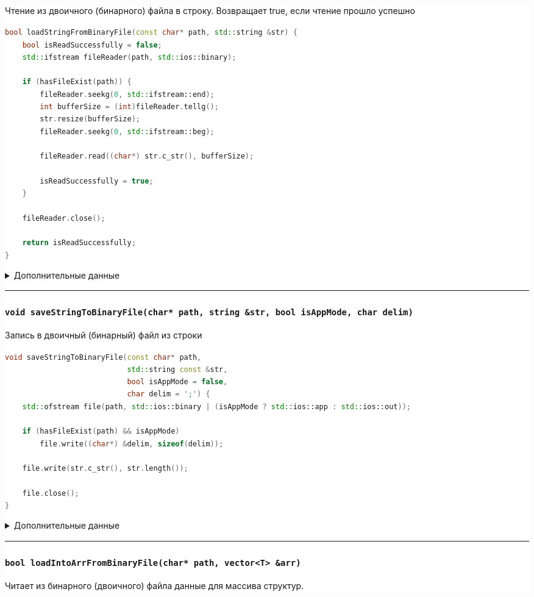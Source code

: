 Чтение из двоичного (бинарного) файла в строку. Возвращает true, если чтение прошло успешно

```c++
bool loadStringFromBinaryFile(const char* path, std::string &str) {
    bool isReadSuccessfully = false;
    std::ifstream fileReader(path, std::ios::binary);

    if (hasFileExist(path)) {
        fileReader.seekg(0, std::ifstream::end);
        int bufferSize = (int)fileReader.tellg();
        str.resize(bufferSize);
        fileReader.seekg(0, std::ifstream::beg);

        fileReader.read((char*) str.c_str(), bufferSize);

        isReadSuccessfully = true;
    }

    fileReader.close();

    return isReadSuccessfully;
}
```
<details><summary>Дополнительные данные</summary></details>

---
### `void saveStringToBinaryFile(char* path, string &str, bool isAppMode, char delim)`

Запись в двоичный (бинарный) файл из строки

```c++
void saveStringToBinaryFile(const char* path,
                            std::string const &str,
                            bool isAppMode = false,
                            char delim = ';') {    
    std::ofstream file(path, std::ios::binary | (isAppMode ? std::ios::app : std::ios::out));

    if (hasFileExist(path) && isAppMode)
        file.write((char*) &delim, sizeof(delim));

    file.write(str.c_str(), str.length());
    
    file.close();
}
```
<details><summary>Дополнительные данные</summary></details>

---
### `bool loadIntoArrFromBinaryFile(char* path, vector<T> &arr)`

Читает из бинарного (двоичного) файла данные для массива структур.
